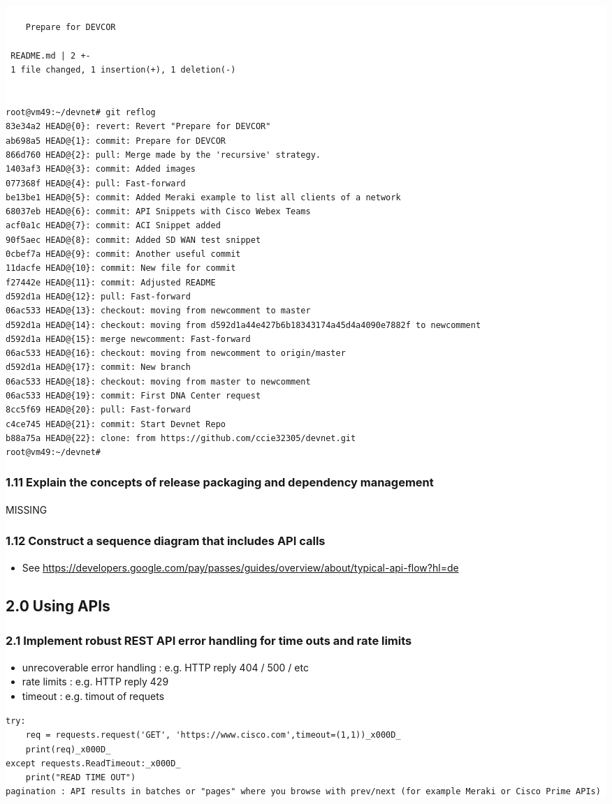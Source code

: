 ```

    Prepare for DEVCOR

 README.md | 2 +-
 1 file changed, 1 insertion(+), 1 deletion(-)


root@vm49:~/devnet# git reflog
83e34a2 HEAD@{0}: revert: Revert "Prepare for DEVCOR"
ab698a5 HEAD@{1}: commit: Prepare for DEVCOR
866d760 HEAD@{2}: pull: Merge made by the 'recursive' strategy.
1403af3 HEAD@{3}: commit: Added images
077368f HEAD@{4}: pull: Fast-forward
be13be1 HEAD@{5}: commit: Added Meraki example to list all clients of a network
68037eb HEAD@{6}: commit: API Snippets with Cisco Webex Teams
acf0a1c HEAD@{7}: commit: ACI Snippet added
90f5aec HEAD@{8}: commit: Added SD WAN test snippet
0cbef7a HEAD@{9}: commit: Another useful commit
11dacfe HEAD@{10}: commit: New file for commit
f27442e HEAD@{11}: commit: Adjusted README
d592d1a HEAD@{12}: pull: Fast-forward
06ac533 HEAD@{13}: checkout: moving from newcomment to master
d592d1a HEAD@{14}: checkout: moving from d592d1a44e427b6b18343174a45d4a4090e7882f to newcomment
d592d1a HEAD@{15}: merge newcomment: Fast-forward
06ac533 HEAD@{16}: checkout: moving from newcomment to origin/master
d592d1a HEAD@{17}: commit: New branch
06ac533 HEAD@{18}: checkout: moving from master to newcomment
06ac533 HEAD@{19}: commit: First DNA Center request
8cc5f69 HEAD@{20}: pull: Fast-forward
c4ce745 HEAD@{21}: commit: Start Devnet Repo
b88a75a HEAD@{22}: clone: from https://github.com/ccie32305/devnet.git
root@vm49:~/devnet#
```
### 1.11 Explain the concepts of release packaging and dependency management
MISSING

### 1.12 Construct a sequence diagram that includes API calls
* See https://developers.google.com/pay/passes/guides/overview/about/typical-api-flow?hl=de

## 2.0 Using APIs

### 2.1 Implement robust REST API error handling for time outs and rate limits

* unrecoverable error handling : e.g. HTTP reply 404 / 500 / etc
* rate limits : e.g. HTTP reply 429
* timeout : e.g. timout of requets
```
try:
    req = requests.request('GET', 'https://www.cisco.com',timeout=(1,1))_x000D_
    print(req)_x000D_
except requests.ReadTimeout:_x000D_
    print("READ TIME OUT")
pagination : API results in batches or "pages" where you browse with prev/next (for example Meraki or Cisco Prime APIs)
```

